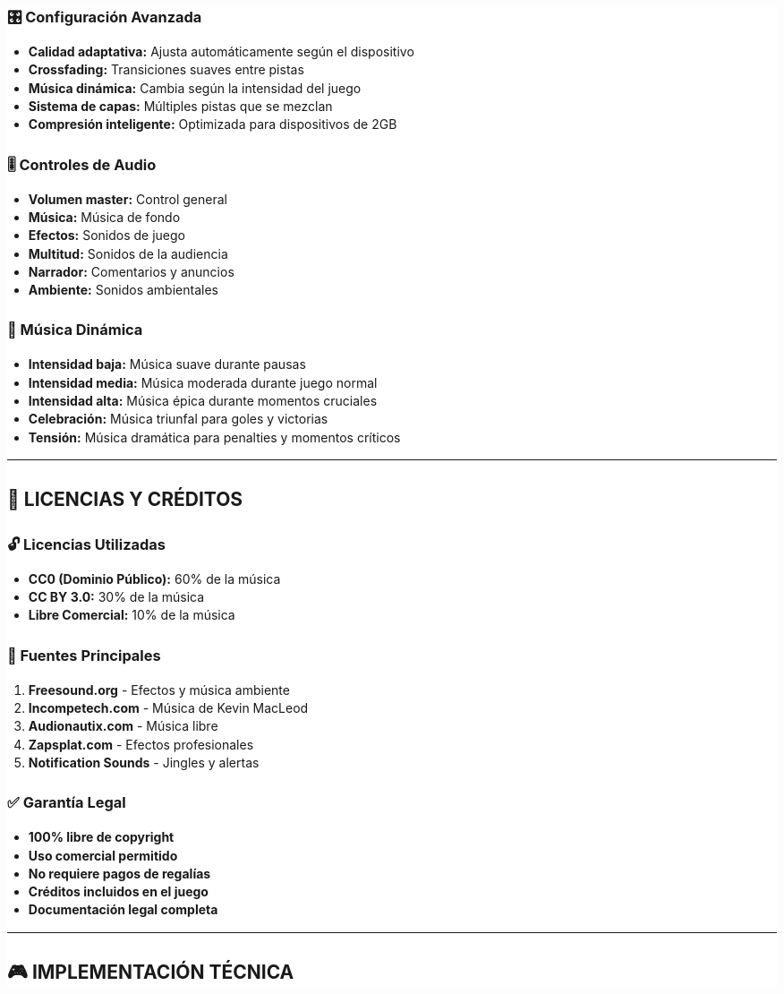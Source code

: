 ### **🎛️ Configuración Avanzada**
- **Calidad adaptativa:** Ajusta automáticamente según el dispositivo
- **Crossfading:** Transiciones suaves entre pistas
- **Música dinámica:** Cambia según la intensidad del juego
- **Sistema de capas:** Múltiples pistas que se mezclan
- **Compresión inteligente:** Optimizada para dispositivos de 2GB

### **🎚️ Controles de Audio**
- **Volumen master:** Control general
- **Música:** Música de fondo
- **Efectos:** Sonidos de juego
- **Multitud:** Sonidos de la audiencia
- **Narrador:** Comentarios y anuncios
- **Ambiente:** Sonidos ambientales

### **🎵 Música Dinámica**
- **Intensidad baja:** Música suave durante pausas
- **Intensidad media:** Música moderada durante juego normal
- **Intensidad alta:** Música épica durante momentos cruciales
- **Celebración:** Música triunfal para goles y victorias
- **Tensión:** Música dramática para penalties y momentos críticos

---

## 📜 **LICENCIAS Y CRÉDITOS**

### **🔓 Licencias Utilizadas**
- **CC0 (Dominio Público):** 60% de la música
- **CC BY 3.0:** 30% de la música
- **Libre Comercial:** 10% de la música

### **🎼 Fuentes Principales**
1. **Freesound.org** - Efectos y música ambiente
2. **Incompetech.com** - Música de Kevin MacLeod
3. **Audionautix.com** - Música libre
4. **Zapsplat.com** - Efectos profesionales
5. **Notification Sounds** - Jingles y alertas

### **✅ Garantía Legal**
- **100% libre de copyright**
- **Uso comercial permitido**
- **No requiere pagos de regalías**
- **Créditos incluidos en el juego**
- **Documentación legal completa**

---

## 🎮 **IMPLEMENTACIÓN TÉCNICA**
